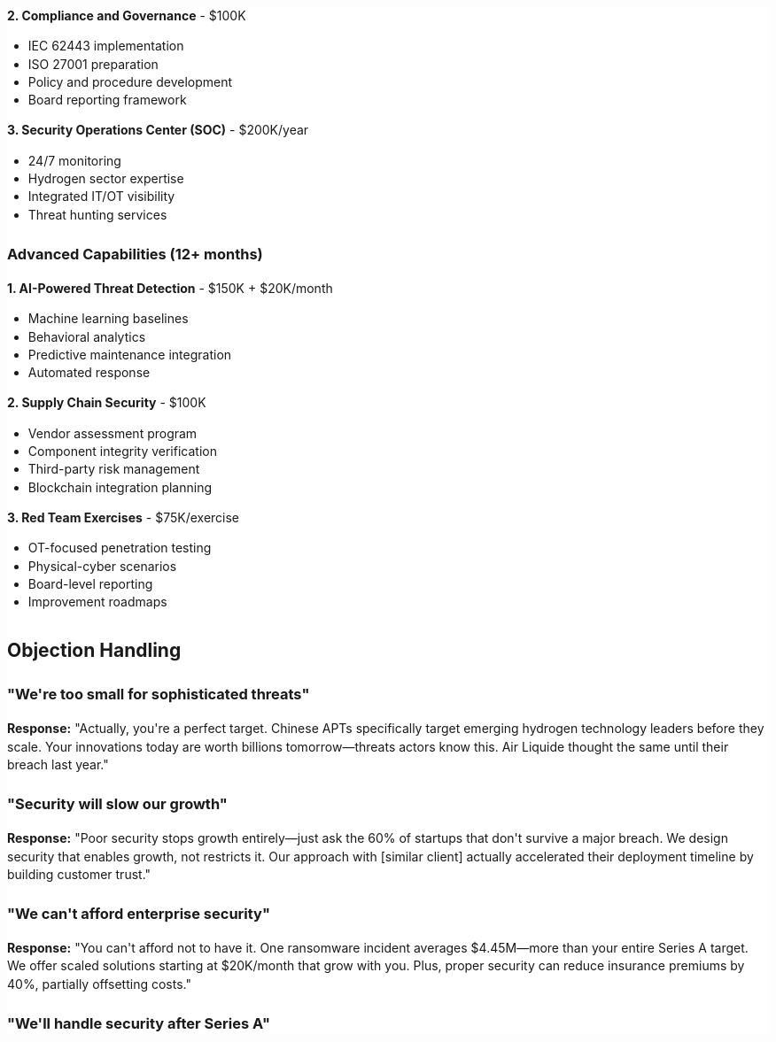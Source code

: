 **2. Compliance and Governance** - $100K
- IEC 62443 implementation
- ISO 27001 preparation
- Policy and procedure development
- Board reporting framework

**3. Security Operations Center (SOC)** - $200K/year
- 24/7 monitoring
- Hydrogen sector expertise
- Integrated IT/OT visibility
- Threat hunting services

### Advanced Capabilities (12+ months)

**1. AI-Powered Threat Detection** - $150K + $20K/month
- Machine learning baselines
- Behavioral analytics
- Predictive maintenance integration
- Automated response

**2. Supply Chain Security** - $100K
- Vendor assessment program
- Component integrity verification
- Third-party risk management
- Blockchain integration planning

**3. Red Team Exercises** - $75K/exercise
- OT-focused penetration testing
- Physical-cyber scenarios
- Board-level reporting
- Improvement roadmaps

## Objection Handling

### "We're too small for sophisticated threats"

**Response:** "Actually, you're a perfect target. Chinese APTs specifically target emerging hydrogen technology leaders before they scale. Your innovations today are worth billions tomorrow—threats actors know this. Air Liquide thought the same until their breach last year."

### "Security will slow our growth"

**Response:** "Poor security stops growth entirely—just ask the 60% of startups that don't survive a major breach. We design security that enables growth, not restricts it. Our approach with [similar client] actually accelerated their deployment timeline by building customer trust."

### "We can't afford enterprise security"

**Response:** "You can't afford not to have it. One ransomware incident averages $4.45M—more than your entire Series A target. We offer scaled solutions starting at $20K/month that grow with you. Plus, proper security can reduce insurance premiums by 40%, partially offsetting costs."

### "We'll handle security after Series A"
